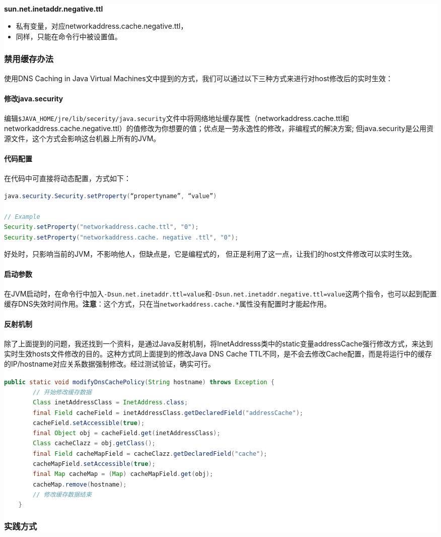 __sun.net.inetaddr.negative.ttl__

* 私有变量，对应networkaddress.cache.negative.ttl，
* 同样，只能在命令行中被设置值。

### 禁用缓存办法

使用DNS Caching in Java Virtual Machines文中提到的方式，我们可以通过以下三种方式来进行对host修改后的实时生效：

#### 修改java.security

编辑`$JAVA_HOME/jre/lib/secerity/java.security`文件中将网络地址缓存属性（networkaddress.cache.ttl和networkaddress.cache.negative.ttl）的值修改为你想要的值；优点是一劳永逸性的修改，非编程式的解决方案; 但java.security是公用资源文件，这个方式会影响这台机器上所有的JVM。

#### 代码配置

在代码中可直接将动态配置，方式如下： 

```java
java.security.Security.setProperty(“propertyname”, “value”) 

// Example
Security.setProperty("networkaddress.cache.ttl", "0"); 
Security.setProperty("networkaddress.cache. negative .ttl", "0");
```

好处时，只影响当前的JVM，不影响他人，但缺点是，它是编程式的， 但正是利用了这一点，让我们的host文件修改可以实时生效。

#### 启动参数

在JVM启动时，在命令行中加入`-Dsun.net.inetaddr.ttl=value`和`-Dsun.net.inetaddr.negative.ttl=value`这两个指令，也可以起到配置缓存DNS失效时间作用。__注意__：这个方式，只在当`networkaddress.cache.*`属性没有配置时才能起作用。

#### 反射机制

除了上面提到的问题，我还找到一个资料，是通过Java反射机制，将InetAddresss类中的static变量addressCache强行修改方式，来达到实时生效hosts文件修改的目的。这种方式同上面提到的修改Java DNS Cache TTL不同，是不会去修改Cache配置，而是将运行中的缓存的IP/hostname对应关系数据强制修改。经过测试验证，确实可行。

```java
public static void modifyDnsCachePolicy(String hostname) throws Exception { 
        // 开始修改缓存数据 
        Class inetAddressClass = InetAddress.class; 
        final Field cacheField = inetAddressClass.getDeclaredField("addressCache"); 
        cacheField.setAccessible(true); 
        final Object obj = cacheField.get(inetAddressClass); 
        Class cacheClazz = obj.getClass(); 
        final Field cacheMapField = cacheClazz.getDeclaredField("cache"); 
        cacheMapField.setAccessible(true); 
        final Map cacheMap = (Map) cacheMapField.get(obj); 
        cacheMap.remove(hostname); 
        // 修改缓存数据结束 
    }
```

### 实践方式

